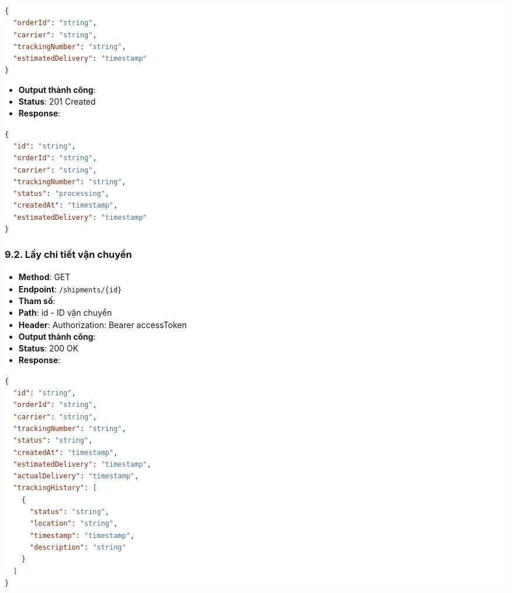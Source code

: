 ```json
{
  "orderId": "string",
  "carrier": "string",
  "trackingNumber": "string",
  "estimatedDelivery": "timestamp"
}
```

- **Output thành công**:
- **Status**: 201 Created
- **Response**:

```json
{
  "id": "string",
  "orderId": "string",
  "carrier": "string",
  "trackingNumber": "string",
  "status": "processing",
  "createdAt": "timestamp",
  "estimatedDelivery": "timestamp"
}
```

### 9.2. Lấy chi tiết vận chuyển

- **Method**: GET
- **Endpoint**: `/shipments/{id}`
- **Tham số**:
- **Path**: id - ID vận chuyển
- **Header**: Authorization: Bearer accessToken
- **Output thành công**:
- **Status**: 200 OK
- **Response**:

```json
{
  "id": "string",
  "orderId": "string",
  "carrier": "string",
  "trackingNumber": "string",
  "status": "string",
  "createdAt": "timestamp",
  "estimatedDelivery": "timestamp",
  "actualDelivery": "timestamp",
  "trackingHistory": [
    {
      "status": "string",
      "location": "string",
      "timestamp": "timestamp",
      "description": "string"
    }
  ]
}
```
